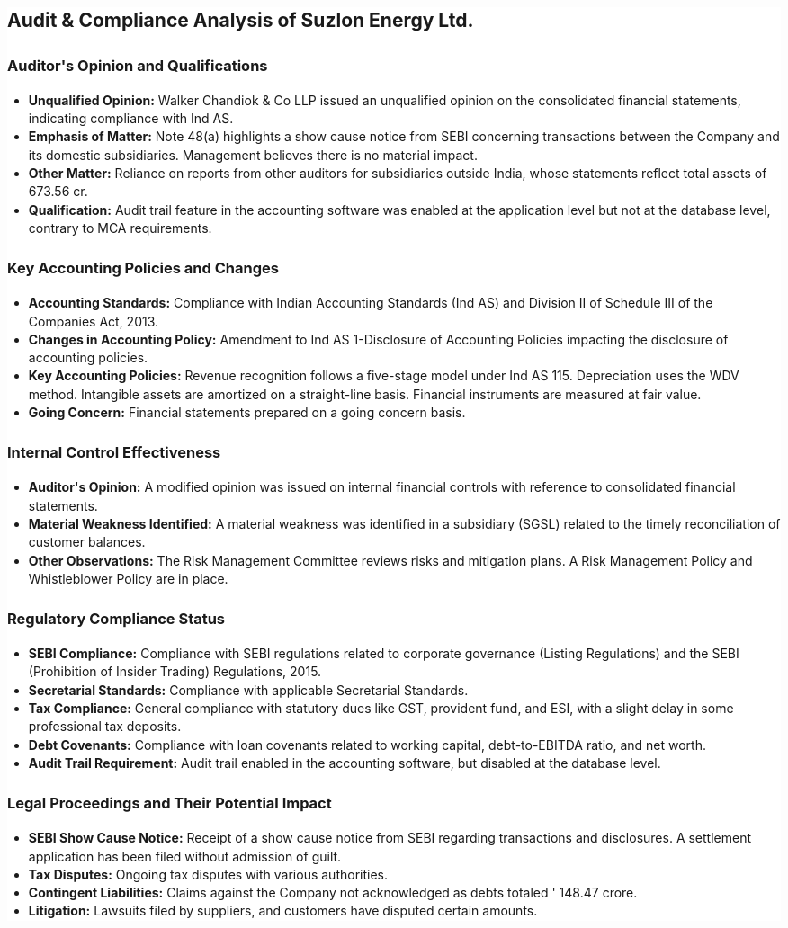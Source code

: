 ## Audit & Compliance Analysis of Suzlon Energy Ltd.

### Auditor's Opinion and Qualifications

*   **Unqualified Opinion:** Walker Chandiok & Co LLP issued an unqualified opinion on the consolidated financial statements, indicating compliance with Ind AS.
*   **Emphasis of Matter:** Note 48(a) highlights a show cause notice from SEBI concerning transactions between the Company and its domestic subsidiaries. Management believes there is no material impact.
*   **Other Matter:** Reliance on reports from other auditors for subsidiaries outside India, whose statements reflect total assets of 673.56 cr.
*   **Qualification:** Audit trail feature in the accounting software was enabled at the application level but not at the database level, contrary to MCA requirements.

### Key Accounting Policies and Changes

*   **Accounting Standards:** Compliance with Indian Accounting Standards (Ind AS) and Division II of Schedule III of the Companies Act, 2013.
*   **Changes in Accounting Policy:** Amendment to Ind AS 1-Disclosure of Accounting Policies impacting the disclosure of accounting policies.
*   **Key Accounting Policies:** Revenue recognition follows a five-stage model under Ind AS 115. Depreciation uses the WDV method. Intangible assets are amortized on a straight-line basis. Financial instruments are measured at fair value.
*   **Going Concern:** Financial statements prepared on a going concern basis.

### Internal Control Effectiveness

*   **Auditor's Opinion:** A modified opinion was issued on internal financial controls with reference to consolidated financial statements.
*   **Material Weakness Identified:** A material weakness was identified in a subsidiary (SGSL) related to the timely reconciliation of customer balances.
*   **Other Observations:** The Risk Management Committee reviews risks and mitigation plans. A Risk Management Policy and Whistleblower Policy are in place.

### Regulatory Compliance Status

*   **SEBI Compliance:** Compliance with SEBI regulations related to corporate governance (Listing Regulations) and the SEBI (Prohibition of Insider Trading) Regulations, 2015.
*   **Secretarial Standards:** Compliance with applicable Secretarial Standards.
*   **Tax Compliance:** General compliance with statutory dues like GST, provident fund, and ESI, with a slight delay in some professional tax deposits.
*   **Debt Covenants:** Compliance with loan covenants related to working capital, debt-to-EBITDA ratio, and net worth.
*   **Audit Trail Requirement:** Audit trail enabled in the accounting software, but disabled at the database level.

### Legal Proceedings and Their Potential Impact

*   **SEBI Show Cause Notice:** Receipt of a show cause notice from SEBI regarding transactions and disclosures. A settlement application has been filed without admission of guilt.
*   **Tax Disputes:** Ongoing tax disputes with various authorities.
*   **Contingent Liabilities:** Claims against the Company not acknowledged as debts totaled ' 148.47 crore.
*   **Litigation:** Lawsuits filed by suppliers, and customers have disputed certain amounts.
